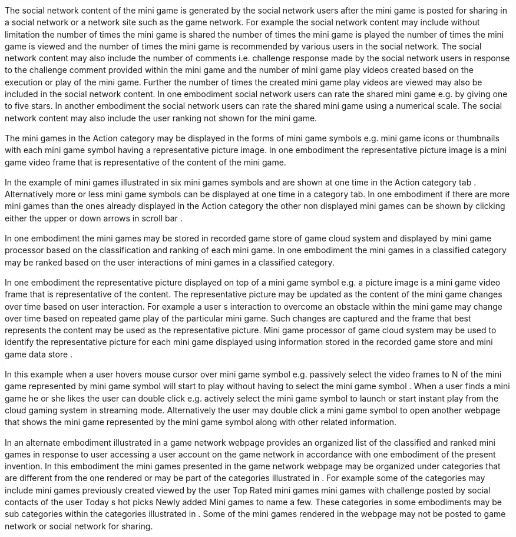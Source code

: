 The social network content of the mini game is generated by the social network users after the mini game is posted for sharing in a social network or a network site such as the game network. For example the social network content may include without limitation the number of times the mini game is shared the number of times the mini game is played the number of times the mini game is viewed and the number of times the mini game is recommended by various users in the social network. The social network content may also include the number of comments i.e. challenge response made by the social network users in response to the challenge comment provided within the mini game and the number of mini game play videos created based on the execution or play of the mini game. Further the number of times the created mini game play videos are viewed may also be included in the social network content. In one embodiment social network users can rate the shared mini game e.g. by giving one to five stars. In another embodiment the social network users can rate the shared mini game using a numerical scale. The social network content may also include the user ranking not shown for the mini game.

The mini games in the Action category may be displayed in the forms of mini game symbols e.g. mini game icons or thumbnails with each mini game symbol having a representative picture image. In one embodiment the representative picture image is a mini game video frame that is representative of the content of the mini game.

In the example of mini games illustrated in six mini games symbols and are shown at one time in the Action category tab . Alternatively more or less mini game symbols can be displayed at one time in a category tab. In one embodiment if there are more mini games than the ones already displayed in the Action category the other non displayed mini games can be shown by clicking either the upper or down arrows in scroll bar .

In one embodiment the mini games may be stored in recorded game store of game cloud system and displayed by mini game processor based on the classification and ranking of each mini game. In one embodiment the mini games in a classified category may be ranked based on the user interactions of mini games in a classified category.

In one embodiment the representative picture displayed on top of a mini game symbol e.g. a picture image is a mini game video frame that is representative of the content. The representative picture may be updated as the content of the mini game changes over time based on user interaction. For example a user s interaction to overcome an obstacle within the mini game may change over time based on repeated game play of the particular mini game. Such changes are captured and the frame that best represents the content may be used as the representative picture. Mini game processor of game cloud system may be used to identify the representative picture for each mini game displayed using information stored in the recorded game store and mini game data store .

In this example when a user hovers mouse cursor over mini game symbol e.g. passively select the video frames   to  N of the mini game represented by mini game symbol will start to play without having to select the mini game symbol . When a user finds a mini game he or she likes the user can double click e.g. actively select the mini game symbol to launch or start instant play from the cloud gaming system in streaming mode. Alternatively the user may double click a mini game symbol to open another webpage that shows the mini game represented by the mini game symbol along with other related information.

In an alternate embodiment illustrated in a game network webpage provides an organized list of the classified and ranked mini games in response to user accessing a user account on the game network in accordance with one embodiment of the present invention. In this embodiment the mini games presented in the game network webpage may be organized under categories that are different from the one rendered or may be part of the categories illustrated in . For example some of the categories may include mini games previously created viewed by the user Top Rated mini games mini games with challenge posted by social contacts of the user Today s hot picks Newly added Mini games to name a few. These categories in some embodiments may be sub categories within the categories illustrated in . Some of the mini games rendered in the webpage may not be posted to game network or social network for sharing.
